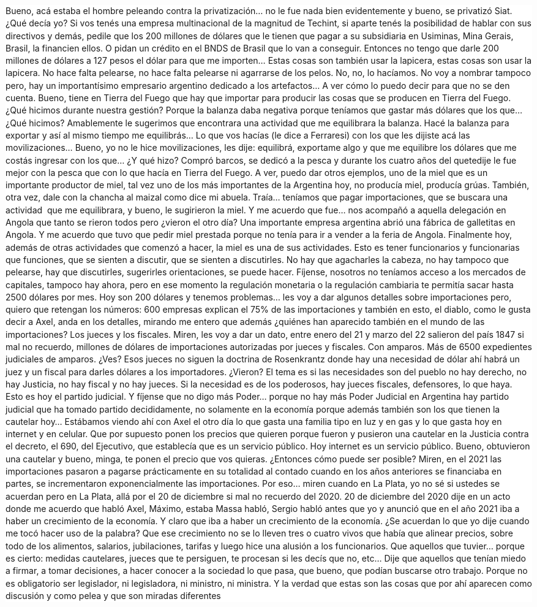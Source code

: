 Bueno, acá estaba el hombre peleando contra la privatización… no le fue nada bien evidentemente y bueno, se privatizó Siat. ¿Qué decía yo? Si vos tenés una empresa multinacional de la magnitud de Techint, si aparte tenés la posibilidad de hablar con sus directivos y demás, pedile que los 200 millones de dólares que le tienen que pagar a su subsidiaria en Usiminas, Mina Gerais, Brasil, la financien ellos. O pidan un crédito en el BNDS de Brasil que lo van a conseguir. Entonces no tengo que darle 200 millones de dólares a 127 pesos el dólar para que me importen… Estas cosas son también usar la lapicera, estas cosas son usar la lapicera. No hace falta pelearse, no hace falta pelearse ni agarrarse de los pelos. No, no, lo hacíamos. No voy a nombrar tampoco pero, hay un importantísimo empresario argentino dedicado a los artefactos… A ver cómo lo puedo decir para que no se den cuenta. Bueno, tiene en Tierra del Fuego que hay que importar para producir las cosas que se producen en Tierra del Fuego. ¿Qué hicimos durante nuestra gestión? Porque la balanza daba negativa porque teníamos que gastar más dólares que los que… ¿Qué hicimos? Amablemente le sugerimos que encontrara una actividad que me equilibrara la balanza. Hacé la balanza para exportar y así al mismo tiempo me equilibrás… Lo que vos hacías (le dice a Ferraresi) con los que les dijiste acá las movilizaciones… Bueno, yo no le hice movilizaciones, les dije: equilibrá, exportame algo y que me equilibre los dólares que me costás ingresar con los que… ¿Y qué hizo? Compró barcos, se dedicó a la pesca y durante los cuatro años del quetedije le fue mejor con la pesca que con lo que hacía en Tierra del Fuego. A ver, puedo dar otros ejemplos, uno de la miel que es un importante productor de miel, tal vez uno de los más importantes de la Argentina hoy, no producía miel, producía grúas. También, otra vez, dale con la chancha al maizal como dice mi abuela. Traía… teníamos que pagar importaciones, que se buscara una actividad  que me equilibrara, y bueno, le sugirieron la miel. Y me acuerdo que fue… nos acompañó a aquella delegación en Angola que tanto se rieron todos pero ¿vieron el otro día? Una importante empresa argentina abrió una fábrica de galletitas en Angola. Y me acuerdo que tuvo que pedir miel prestada porque no tenía para ir a vender a la feria de Angola. Finalmente hoy, además de otras actividades que comenzó a hacer, la miel es una de sus actividades. Esto es tener funcionarios y funcionarias que funciones, que se sienten a discutir, que se sienten a discutirles. No hay que agacharles la cabeza, no hay tampoco que pelearse, hay que discutirles, sugerirles orientaciones, se puede hacer. Fíjense, nosotros no teníamos acceso a los mercados de capitales, tampoco hay ahora, pero en ese momento la regulación monetaria o la regulación cambiaria te permitía sacar hasta 2500 dólares por mes. Hoy son 200 dólares y tenemos problemas… les voy a dar algunos detalles sobre importaciones pero, quiero que retengan los números: 600 empresas explican el 75% de las importaciones y también en esto, el diablo, como le gusta decir a Axel, anda en los detalles, mirando me entero que además ¿quiénes han aparecido también en el mundo de las importaciones? Los jueces y los fiscales. Miren, les voy a dar un dato, entre enero del 21 y marzo del 22 salieron del país 1847 si mal no recuerdo, millones de dólares de importaciones autorizadas por jueces y fiscales. Con amparos. Más de 6500 expedientes judiciales de amparos. ¿Ves? Esos jueces no siguen la doctrina de Rosenkrantz donde hay una necesidad de dólar ahí habrá un juez y un fiscal para darles dólares a los importadores. ¿Vieron? El tema es si las necesidades son del pueblo no hay derecho, no hay Justicia, no hay fiscal y no hay jueces. Si la necesidad es de los poderosos, hay jueces fiscales, defensores, lo que haya. Esto es hoy el partido judicial. Y fíjense que no digo más Poder… porque no hay más Poder Judicial en Argentina hay partido judicial que ha tomado partido decididamente, no solamente en la economía porque además también son los que tienen la cautelar hoy… Estábamos viendo ahí con Axel el otro día lo que gasta una familia tipo en luz y en gas y lo que gasta hoy en internet y en celular. Que por supuesto ponen los precios que quieren porque fueron y pusieron una cautelar en la Justicia contra el decreto, el 690, del Ejecutivo, que establecía que es un servicio público. Hoy internet es un servicio público. Bueno, obtuvieron una cautelar y bueno, minga, te ponen el precio que vos quieras. ¿Entonces cómo puede ser posible? Miren, en el 2021 las importaciones pasaron a pagarse prácticamente en su totalidad al contado cuando en los años anteriores se financiaba en partes, se incrementaron exponencialmente las importaciones. Por eso… miren cuando en La Plata, yo no sé si ustedes se acuerdan pero en La Plata, allá por el 20 de diciembre si mal no recuerdo del 2020. 20 de diciembre del 2020 dije en un acto donde me acuerdo que habló Axel, Máximo, estaba Massa habló, Sergio habló antes que yo y anunció que en el año 2021 iba a haber un crecimiento de la economía. Y claro que iba a haber un crecimiento de la economía. ¿Se acuerdan lo que yo dije cuando me tocó hacer uso de la palabra? Que ese crecimiento no se lo lleven tres o cuatro vivos que había que alinear precios, sobre todo de los alimentos, salarios, jubilaciones, tarifas y luego hice una alusión a los funcionarios. Que aquellos que tuvier… porque es cierto: medidas cautelares, jueces que te persiguen, te procesan si les decís que no, etc… Dije que aquellos que tenían miedo a firmar, a tomar decisiones, a hacer conocer a la sociedad lo que pasa, que bueno, que podían buscarse otro trabajo. Porque no es obligatorio ser legislador, ni legisladora, ni ministro, ni ministra. Y la verdad que estas son las cosas que por ahí aparecen como discusión y como pelea y que son miradas diferentes
